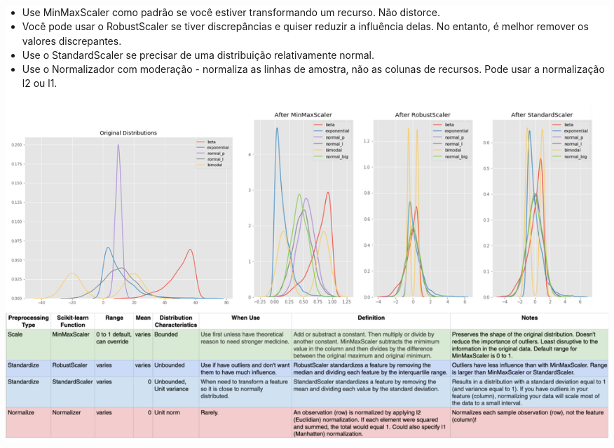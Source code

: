
+ Use MinMaxScaler como padrão se você estiver transformando um recurso. Não distorce.
+ Você pode usar o RobustScaler se tiver discrepâncias e quiser reduzir a influência delas. No entanto, é melhor remover os valores discrepantes.
+ Use o StandardScaler se precisar de uma distribuição relativamente normal.
+ Use o Normalizador com moderação - normaliza as linhas de amostra, não as colunas de recursos. Pode usar a normalização l2 ou l1.

<div style="text-align: center;">
<img src="../../img/compare-scales.png" />
</div>

<div style="text-align: center;">
<img src="../../img/scales.png" />
</div>
